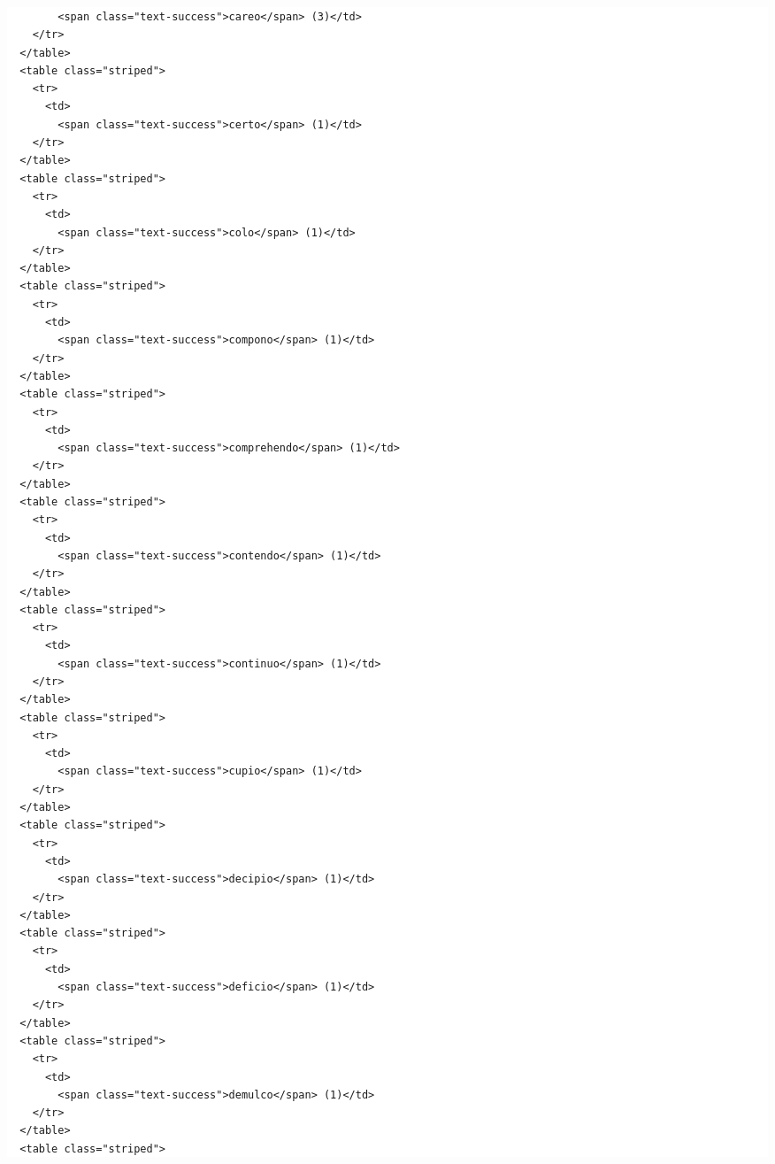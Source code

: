            <span class="text-success">careo</span> (3)</td>
        </tr>
      </table>
      <table class="striped">
        <tr>
          <td>
            <span class="text-success">certo</span> (1)</td>
        </tr>
      </table>
      <table class="striped">
        <tr>
          <td>
            <span class="text-success">colo</span> (1)</td>
        </tr>
      </table>
      <table class="striped">
        <tr>
          <td>
            <span class="text-success">compono</span> (1)</td>
        </tr>
      </table>
      <table class="striped">
        <tr>
          <td>
            <span class="text-success">comprehendo</span> (1)</td>
        </tr>
      </table>
      <table class="striped">
        <tr>
          <td>
            <span class="text-success">contendo</span> (1)</td>
        </tr>
      </table>
      <table class="striped">
        <tr>
          <td>
            <span class="text-success">continuo</span> (1)</td>
        </tr>
      </table>
      <table class="striped">
        <tr>
          <td>
            <span class="text-success">cupio</span> (1)</td>
        </tr>
      </table>
      <table class="striped">
        <tr>
          <td>
            <span class="text-success">decipio</span> (1)</td>
        </tr>
      </table>
      <table class="striped">
        <tr>
          <td>
            <span class="text-success">deficio</span> (1)</td>
        </tr>
      </table>
      <table class="striped">
        <tr>
          <td>
            <span class="text-success">demulco</span> (1)</td>
        </tr>
      </table>
      <table class="striped">